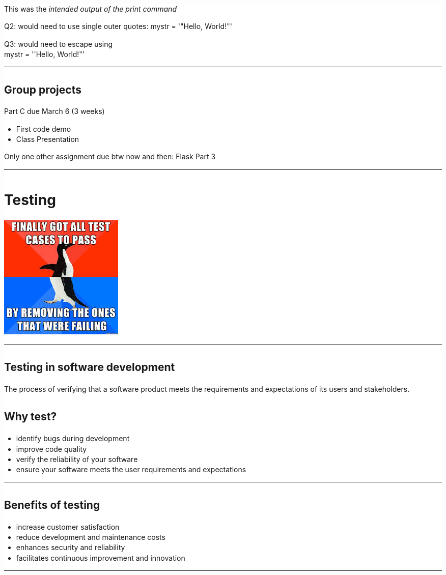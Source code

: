 This was the _intended output of the print command_

Q2: would need to use single outer quotes:
mystr = '"Hello, World!"'

Q3: would need to escape using \
mystr = '\'Hello, World!"'

---
## Group projects

Part C due March 6 (3 weeks)
- First code demo
- Class Presentation

Only one other assignment due btw now and then:
Flask Part 3

---
# Testing
![bg 40%](rsc/testing.jpg)

---
## Testing in software development 
The process of verifying that a software product meets the requirements and expectations of its users and stakeholders. 

## Why test?
- identify bugs during development
- improve code quality
- verify the reliability of your software
- ensure your software meets the user requirements and expectations

---
## Benefits of testing

- increase customer satisfaction
- reduce development and maintenance costs
- enhances security and reliability
- facilitates continuous improvement and innovation

---
